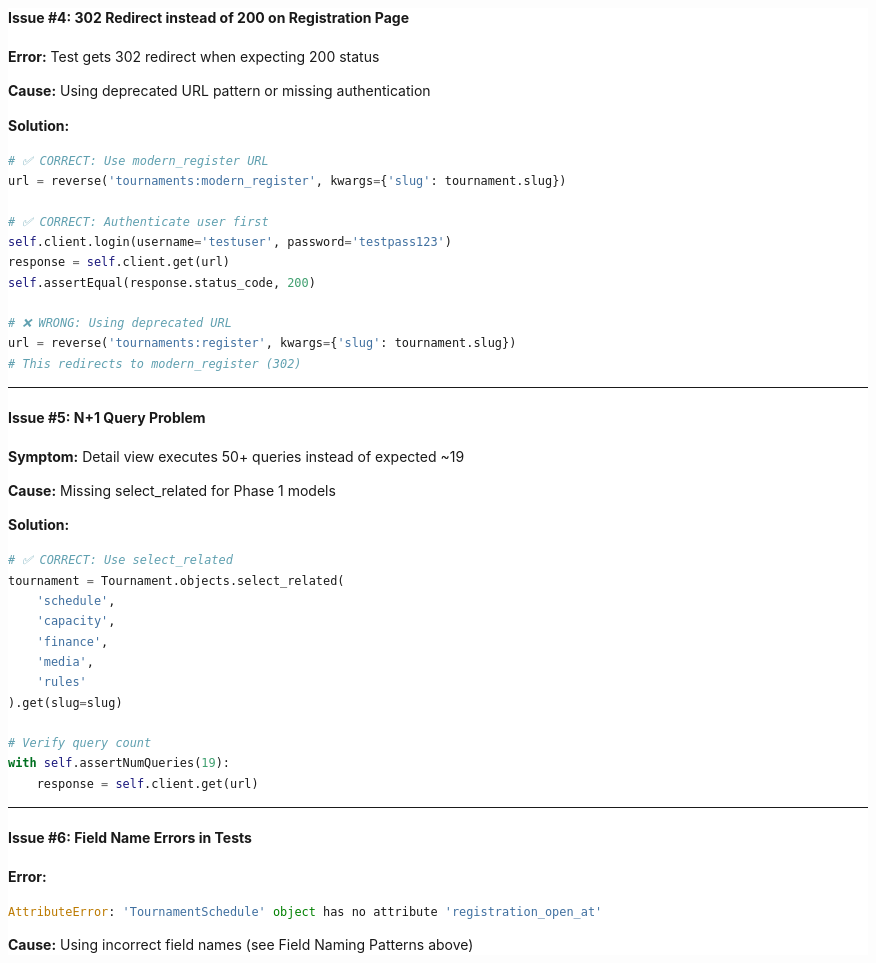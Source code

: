 
#### Issue #4: 302 Redirect instead of 200 on Registration Page

**Error:** Test gets 302 redirect when expecting 200 status

**Cause:** Using deprecated URL pattern or missing authentication

**Solution:**
```python
# ✅ CORRECT: Use modern_register URL
url = reverse('tournaments:modern_register', kwargs={'slug': tournament.slug})

# ✅ CORRECT: Authenticate user first
self.client.login(username='testuser', password='testpass123')
response = self.client.get(url)
self.assertEqual(response.status_code, 200)

# ❌ WRONG: Using deprecated URL
url = reverse('tournaments:register', kwargs={'slug': tournament.slug})
# This redirects to modern_register (302)
```

---

#### Issue #5: N+1 Query Problem

**Symptom:** Detail view executes 50+ queries instead of expected ~19

**Cause:** Missing select_related for Phase 1 models

**Solution:**
```python
# ✅ CORRECT: Use select_related
tournament = Tournament.objects.select_related(
    'schedule',
    'capacity',
    'finance',
    'media',
    'rules'
).get(slug=slug)

# Verify query count
with self.assertNumQueries(19):
    response = self.client.get(url)
```

---

#### Issue #6: Field Name Errors in Tests

**Error:**
```python
AttributeError: 'TournamentSchedule' object has no attribute 'registration_open_at'
```

**Cause:** Using incorrect field names (see Field Naming Patterns above)
